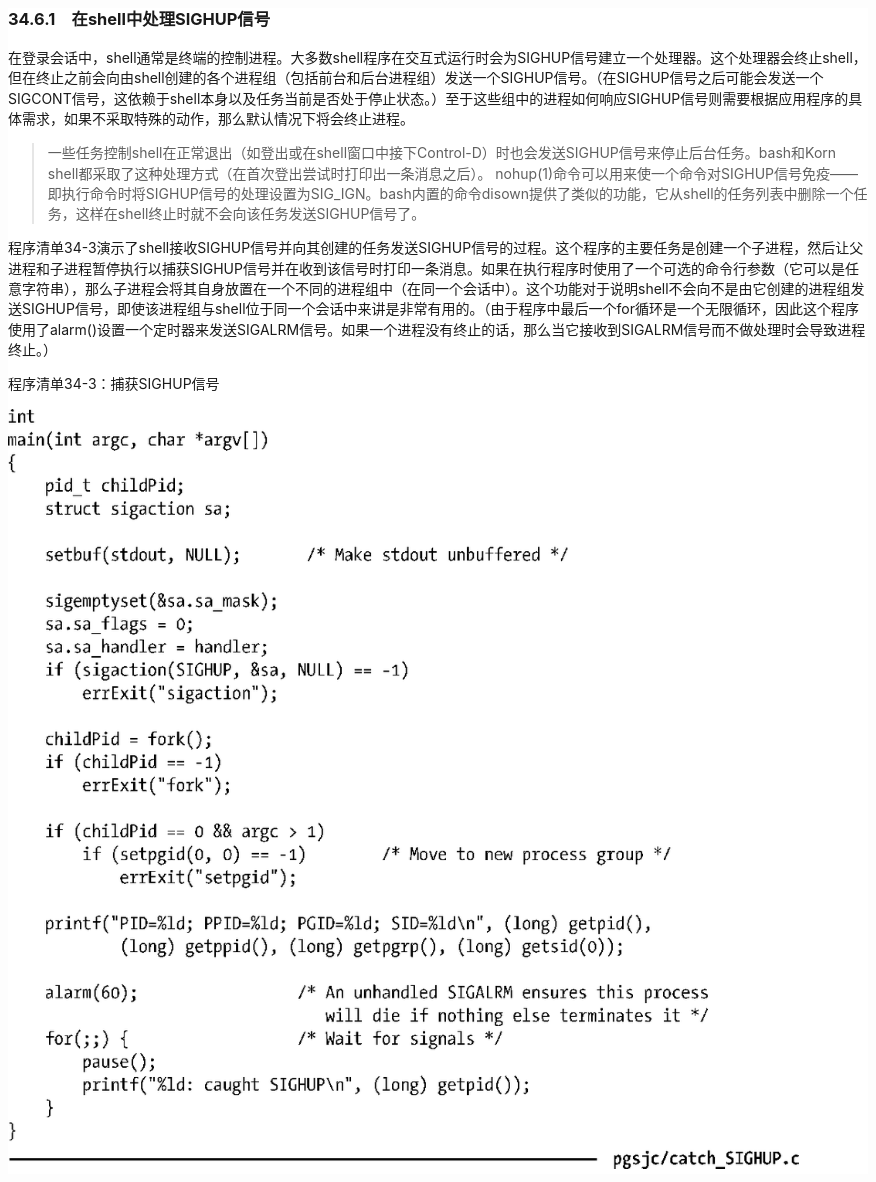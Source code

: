 ### 34.6.1　在shell中处理SIGHUP信号

在登录会话中，shell通常是终端的控制进程。大多数shell程序在交互式运行时会为SIGHUP信号建立一个处理器。这个处理器会终止shell，但在终止之前会向由shell创建的各个进程组（包括前台和后台进程组）发送一个SIGHUP信号。（在SIGHUP信号之后可能会发送一个SIGCONT信号，这依赖于shell本身以及任务当前是否处于停止状态。）至于这些组中的进程如何响应SIGHUP信号则需要根据应用程序的具体需求，如果不采取特殊的动作，那么默认情况下将会终止进程。

> 一些任务控制shell在正常退出（如登出或在shell窗口中接下Control-D）时也会发送SIGHUP信号来停止后台任务。bash和Korn shell都采取了这种处理方式（在首次登出尝试时打印出一条消息之后）。
> nohup(1)命令可以用来使一个命令对SIGHUP信号免疫——即执行命令时将SIGHUP信号的处理设置为SIG_IGN。bash内置的命令disown提供了类似的功能，它从shell的任务列表中删除一个任务，这样在shell终止时就不会向该任务发送SIGHUP信号了。

程序清单34-3演示了shell接收SIGHUP信号并向其创建的任务发送SIGHUP信号的过程。这个程序的主要任务是创建一个子进程，然后让父进程和子进程暂停执行以捕获SIGHUP信号并在收到该信号时打印一条消息。如果在执行程序时使用了一个可选的命令行参数（它可以是任意字符串），那么子进程会将其自身放置在一个不同的进程组中（在同一个会话中）。这个功能对于说明shell不会向不是由它创建的进程组发送SIGHUP信号，即使该进程组与shell位于同一个会话中来讲是非常有用的。（由于程序中最后一个for循环是一个无限循环，因此这个程序使用了alarm()设置一个定时器来发送SIGALRM信号。如果一个进程没有终止的话，那么当它接收到SIGALRM信号而不做处理时会导致进程终止。）

程序清单34-3：捕获SIGHUP信号

<img class="my_markdown" src="../images/884.png" style="width: 92%" width="92%"/>
